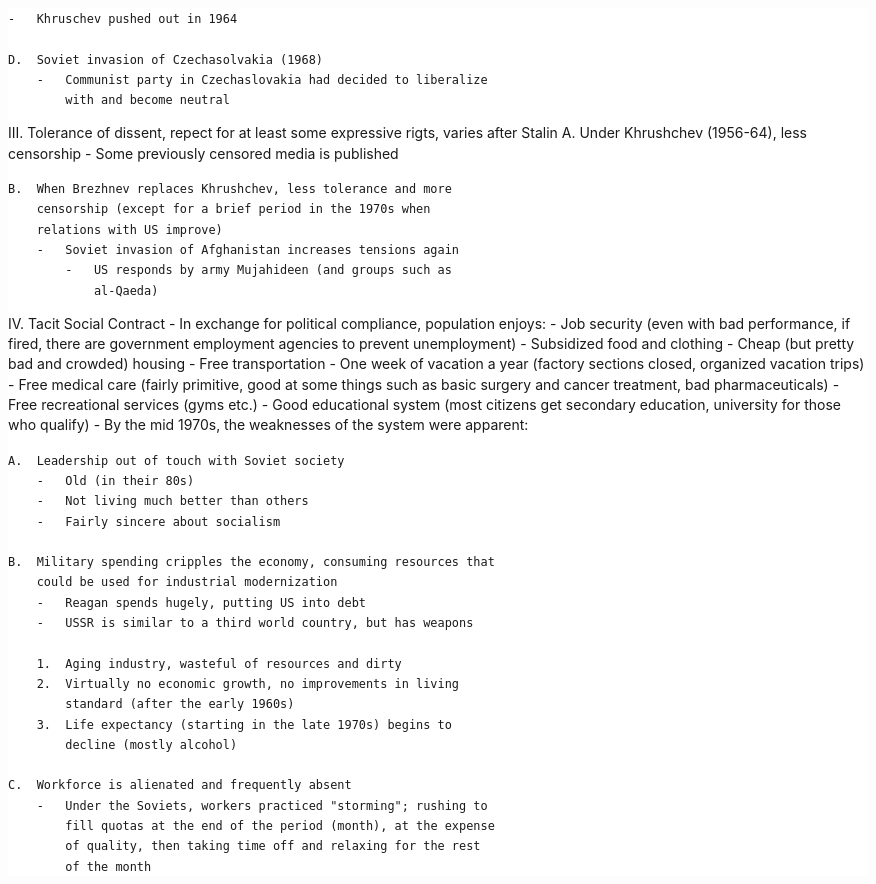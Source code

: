     -   Khruschev pushed out in 1964

    D.  Soviet invasion of Czechasolvakia (1968)
        -   Communist party in Czechaslovakia had decided to liberalize
            with and become neutral

III. Tolerance of dissent, repect for at least some expressive rigts,
    varies after Stalin
    A.  Under Khrushchev (1956-64), less censorship
        -   Some previously censored media is published

    B.  When Brezhnev replaces Khrushchev, less tolerance and more
        censorship (except for a brief period in the 1970s when
        relations with US improve)
        -   Soviet invasion of Afghanistan increases tensions again
            -   US responds by army Mujahideen (and groups such as
                al-Qaeda)

IV. Tacit Social Contract
    -   In exchange for political compliance, population enjoys:
        -   Job security (even with bad performance, if fired, there are
            government employment agencies to prevent unemployment)
        -   Subsidized food and clothing
        -   Cheap (but pretty bad and crowded) housing
        -   Free transportation
        -   One week of vacation a year (factory sections closed,
            organized vacation trips)
        -   Free medical care (fairly primitive, good at some things
            such as basic surgery and cancer treatment, bad
            pharmaceuticals)
        -   Free recreational services (gyms etc.)
        -   Good educational system (most citizens get secondary
            education, university for those who qualify)
        -   By the mid 1970s, the weaknesses of the system were
            apparent:

    A.  Leadership out of touch with Soviet society
        -   Old (in their 80s)
        -   Not living much better than others
        -   Fairly sincere about socialism

    B.  Military spending cripples the economy, consuming resources that
        could be used for industrial modernization
        -   Reagan spends hugely, putting US into debt
        -   USSR is similar to a third world country, but has weapons

        1.  Aging industry, wasteful of resources and dirty
        2.  Virtually no economic growth, no improvements in living
            standard (after the early 1960s)
        3.  Life expectancy (starting in the late 1970s) begins to
            decline (mostly alcohol)

    C.  Workforce is alienated and frequently absent
        -   Under the Soviets, workers practiced "storming"; rushing to
            fill quotas at the end of the period (month), at the expense
            of quality, then taking time off and relaxing for the rest
            of the month
